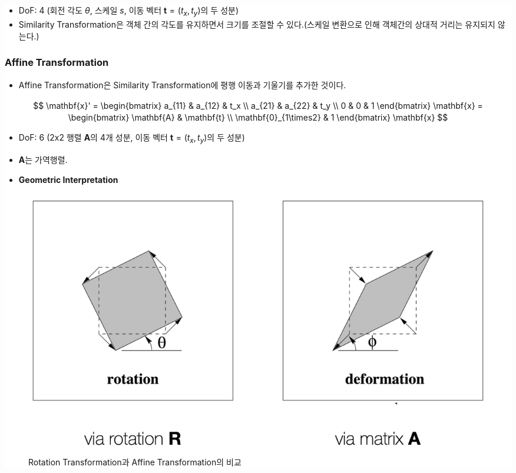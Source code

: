 - DoF: 4 (회전 각도 $\theta$, 스케일 $s$, 이동 벡터 $\mathbf{t} = (t_x, t_y)$의 두 성분)
- Similarity Transformation은 객체 간의 각도를 유지하면서 크기를 조절할 수 있다.(스케일 변환으로 인해 객체간의 상대적 거리는 유지되지 않는다.)  

### Affine Transformation
- Affine Transformation은 Similarity Transformation에 평행 이동과 기울기를 추가한 것이다.  

$$
\mathbf{x}' = \begin{bmatrix}
a_{11} & a_{12} & t_x \\
a_{21} & a_{22} & t_y \\
0 & 0 & 1
\end{bmatrix}
\mathbf{x}
= \begin{bmatrix}
\mathbf{A} & \mathbf{t} \\
\mathbf{0}_{1\times2} & 1
\end{bmatrix}
\mathbf{x}
$$

- DoF: 6 (2x2 행렬 $\mathbf{A}$의 4개 성분, 이동 벡터 $\mathbf{t} = (t_x, t_y)$의 두 성분)
- $\mathbf{A}$는 가역행렬.

- **Geometric Interpretation**
<figure>
    <img src="../assets/img/2025-05-31-projective-transformation/image1.png" alt="Affine Transformation">
    <figcaption>Rotation Transformation과 Affine Transformation의 비교</figcaption>
</figure>  
